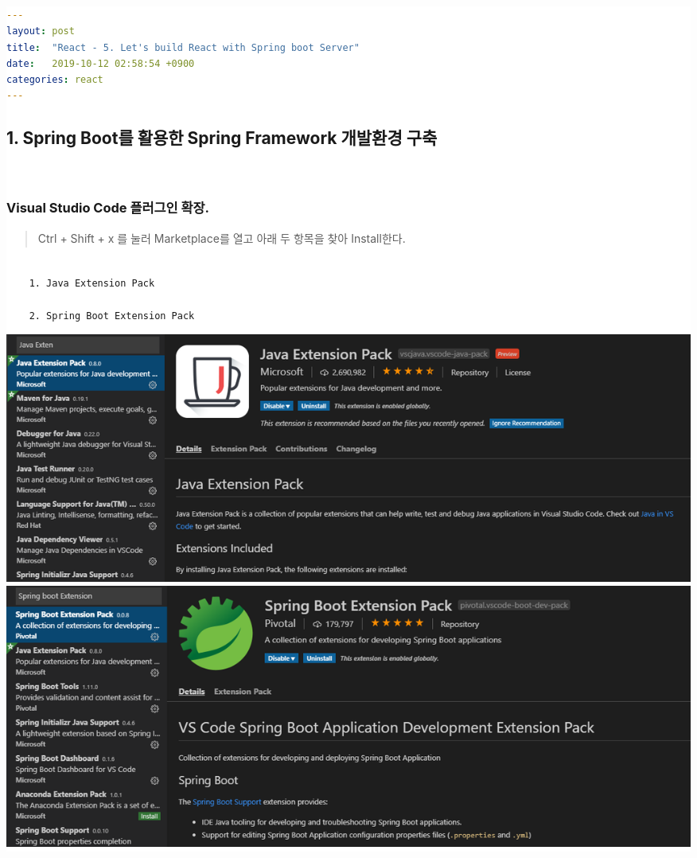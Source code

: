 ```yaml
---
layout: post
title:  "React - 5. Let's build React with Spring boot Server"
date:   2019-10-12 02:58:54 +0900
categories: react
---
```


## 1. Spring Boot를 활용한 Spring Framework 개발환경 구축

<br>

### Visual Studio Code 플러그인 확장.

> Ctrl + Shift + x 를 눌러 Marketplace를 열고 아래 두 항목을 찾아 Install한다.

```

    1. Java Extension Pack

    2. Spring Boot Extension Pack

```

<img src="/workspace/devlog/react/react_springboot/res/1.png">

<img src="/workspace/devlog/react/react_springboot/res/2.png">
